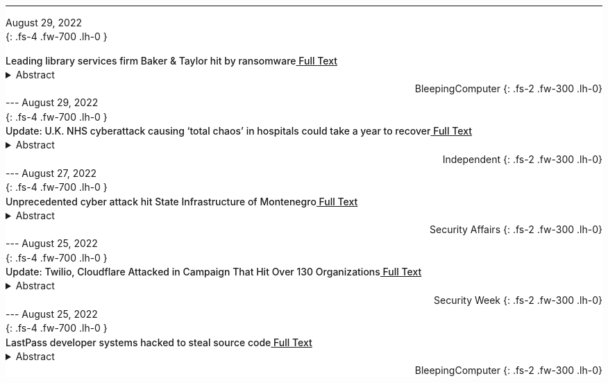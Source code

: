 
---
August 29, 2022 <br>
{: .fs-4 .fw-700 .lh-0  }
<p style="font-weight:500; margin:0px" markdown="1">
Leading library services firm Baker &amp; Taylor hit by ransomware<a href="https://www.bleepingcomputer.com/news/security/leading-library-services-firm-baker-and-taylor-hit-by-ransomware/"> Full Text</a>
</p>
<details><summary>Abstract</summary></details>
<div style="text-align: right" markdown="1">
BleepingComputer
{: .fs-2 .fw-300 .lh-0}
</div>
---
August 29, 2022 <br>
{: .fs-4 .fw-700 .lh-0  }
<p style="font-weight:500; margin:0px" markdown="1">
Update: U.K. NHS cyberattack causing ‘total chaos’ in hospitals could take a year to recover<a href="https://www.independent.co.uk/news/health/nhs-cyber-attack-hospitals-b2153382.html?&amp;web_view=true"> Full Text</a>
</p>
<details><summary>Abstract</summary></details>
<div style="text-align: right" markdown="1">
Independent
{: .fs-2 .fw-300 .lh-0}
</div>
---
August 27, 2022 <br>
{: .fs-4 .fw-700 .lh-0  }
<p style="font-weight:500; margin:0px" markdown="1">
Unprecedented cyber attack hit State Infrastructure of Montenegro<a href="https://securityaffairs.co/wordpress/134900/cyber-warfare-2/montenegro-cyber-attack.html"> Full Text</a>
</p>
<details><summary>Abstract</summary></details>
<div style="text-align: right" markdown="1">
Security Affairs
{: .fs-2 .fw-300 .lh-0}
</div>
---
August 25, 2022 <br>
{: .fs-4 .fw-700 .lh-0  }
<p style="font-weight:500; margin:0px" markdown="1">
Update: Twilio, Cloudflare Attacked in Campaign That Hit Over 130 Organizations<a href="https://www.securityweek.com/twilio-cloudflare-attacked-part-campaign-hit-over-130-organizations?&amp;web_view=true"> Full Text</a>
</p>
<details><summary>Abstract</summary></details>
<div style="text-align: right" markdown="1">
Security Week
{: .fs-2 .fw-300 .lh-0}
</div>
---
August 25, 2022 <br>
{: .fs-4 .fw-700 .lh-0  }
<p style="font-weight:500; margin:0px" markdown="1">
LastPass developer systems hacked to steal source code<a href="https://www.bleepingcomputer.com/news/security/lastpass-developer-systems-hacked-to-steal-source-code/"> Full Text</a>
</p>
<details><summary>Abstract</summary></details>
<div style="text-align: right" markdown="1">
BleepingComputer
{: .fs-2 .fw-300 .lh-0}
</div>